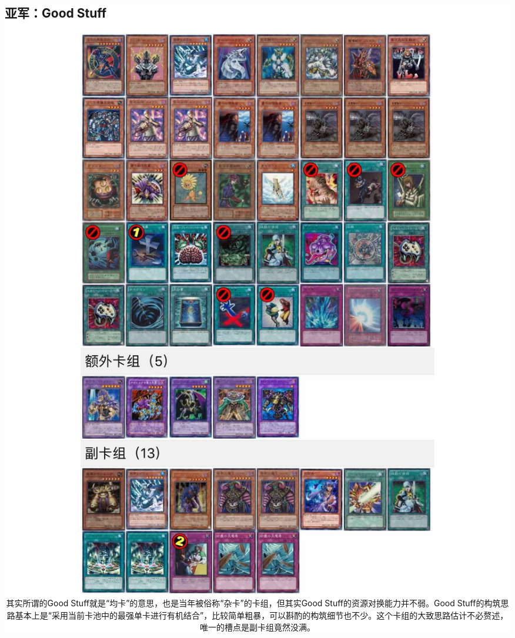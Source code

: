 ## 亚军：Good Stuff

<center>
    <img src = "2.神风 Good Stuff.jpg"
         width = "70%">
    <br>
    其实所谓的Good Stuff就是“均卡”的意思，也是当年被俗称“杂卡”的卡组，但其实Good Stuff的资源对换能力并不弱。Good Stuff的构筑思路基本上是“采用当前卡池中的最强单卡进行有机结合”，比较简单粗暴，可以斟酌的构筑细节也不少。这个卡组的大致思路估计不必赘述，唯一的槽点是副卡组竟然没满。
</center>
